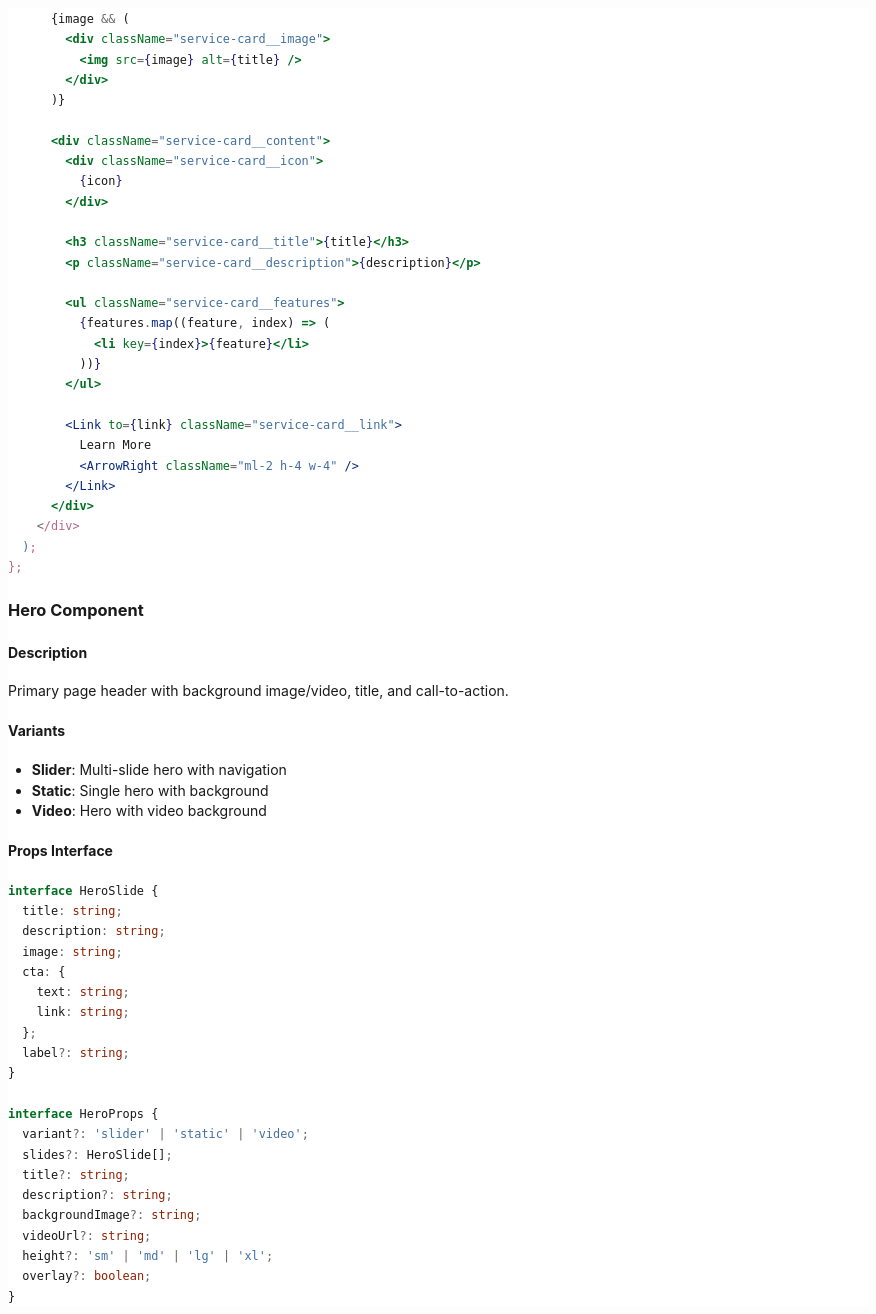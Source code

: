 ```jsx
      {image && (
        <div className="service-card__image">
          <img src={image} alt={title} />
        </div>
      )}
      
      <div className="service-card__content">
        <div className="service-card__icon">
          {icon}
        </div>
        
        <h3 className="service-card__title">{title}</h3>
        <p className="service-card__description">{description}</p>
        
        <ul className="service-card__features">
          {features.map((feature, index) => (
            <li key={index}>{feature}</li>
          ))}
        </ul>
        
        <Link to={link} className="service-card__link">
          Learn More
          <ArrowRight className="ml-2 h-4 w-4" />
        </Link>
      </div>
    </div>
  );
};
```

### **Hero Component**

#### **Description**
Primary page header with background image/video, title, and call-to-action.

#### **Variants**
- **Slider**: Multi-slide hero with navigation
- **Static**: Single hero with background
- **Video**: Hero with video background

#### **Props Interface**
```typescript
interface HeroSlide {
  title: string;
  description: string;
  image: string;
  cta: {
    text: string;
    link: string;
  };
  label?: string;
}

interface HeroProps {
  variant?: 'slider' | 'static' | 'video';
  slides?: HeroSlide[];
  title?: string;
  description?: string;
  backgroundImage?: string;
  videoUrl?: string;
  height?: 'sm' | 'md' | 'lg' | 'xl';
  overlay?: boolean;
}
```
